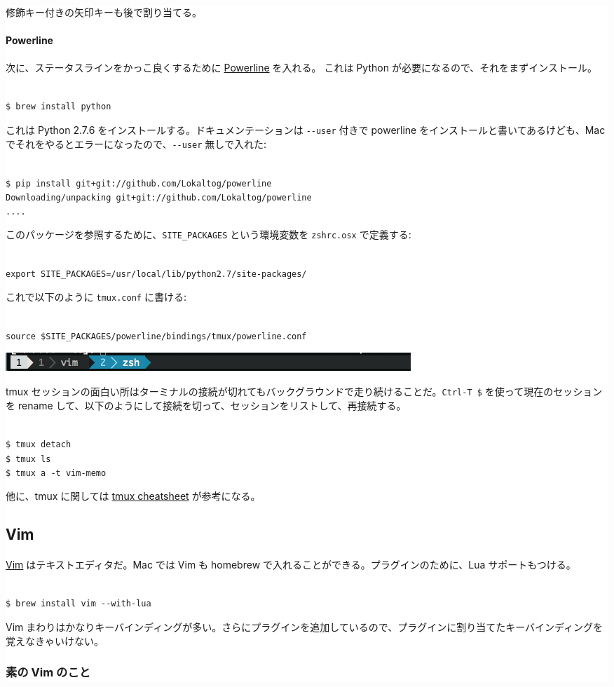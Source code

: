 修飾キー付きの矢印キーも後で割り当てる。

#### Powerline

次に、ステータスラインをかっこ良くするために [Powerline](https://powerline.readthedocs.org/en/latest/) を入れる。
これは Python が必要になるので、それをまずインストール。

<code>
$ brew install python
</code>

これは Python 2.7.6 をインストールする。ドキュメンテーションは `--user` 付きで powerline をインストールと書いてあるけども、Mac でそれをやるとエラーになったので、`--user` 無しで入れた:

<code>
$ pip install git+git://github.com/Lokaltog/powerline 
Downloading/unpacking git+git://github.com/Lokaltog/powerline
....
</code>

このパッケージを参照するために、`SITE_PACKAGES` という環境変数を `zshrc.osx` で定義する:

<code>
export SITE_PACKAGES=/usr/local/lib/python2.7/site-packages/
</code>

これで以下のように `tmux.conf` に書ける:

<code>
source $SITE_PACKAGES/powerline/bindings/tmux/powerline.conf
</code>

![Powerline](/images/vim-memo-1a.png)

tmux セッションの面白い所はターミナルの接続が切れてもバックグラウンドで走り続けることだ。`Ctrl-T $` を使って現在のセッションを rename して、以下のようにして接続を切って、セッションをリストして、再接続する。

<code>
$ tmux detach
$ tmux ls
$ tmux a -t vim-memo
</code>

他に、tmux に関しては [tmux cheatsheet](https://gist.github.com/MohamedAlaa/2961058) が参考になる。

## Vim

[Vim](http://www.vim.org/) はテキストエディタだ。Mac では Vim も homebrew で入れることができる。プラグインのために、Lua サポートもつける。

<code>
$ brew install vim --with-lua
</code>

Vim まわりはかなりキーバインディングが多い。さらにプラグインを追加しているので、プラグインに割り当てたキーバインディングを覚えなきゃいけない。

### 素の Vim のこと
